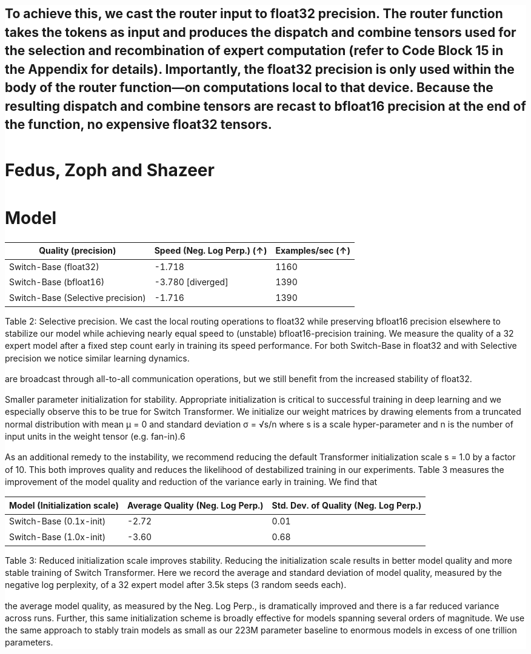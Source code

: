 To achieve this, we cast the router input to float32 precision. The router function takes the tokens as input and produces the dispatch and combine tensors used for the selection and recombination of expert computation (refer to Code Block 15 in the Appendix for details). Importantly, the float32 precision is only used within the body of the router function—on computations local to that device. Because the resulting dispatch and combine tensors are recast to bfloat16 precision at the end of the function, no expensive float32 tensors.
---
# Fedus, Zoph and Shazeer

# Model

|Quality (precision)|Speed (Neg. Log Perp.) (↑)|Examples/sec (↑)|
|---|---|---|
|Switch-Base (float32)|-1.718|1160|
|Switch-Base (bfloat16)|-3.780 [diverged]|1390|
|Switch-Base (Selective precision)|-1.716|1390|

Table 2: Selective precision. We cast the local routing operations to float32 while preserving bfloat16 precision elsewhere to stabilize our model while achieving nearly equal speed to (unstable) bfloat16-precision training. We measure the quality of a 32 expert model after a fixed step count early in training its speed performance. For both Switch-Base in float32 and with Selective precision we notice similar learning dynamics.

are broadcast through all-to-all communication operations, but we still benefit from the increased stability of float32.

Smaller parameter initialization for stability. Appropriate initialization is critical to successful training in deep learning and we especially observe this to be true for Switch Transformer. We initialize our weight matrices by drawing elements from a truncated normal distribution with mean μ = 0 and standard deviation σ = √s/n where s is a scale hyper-parameter and n is the number of input units in the weight tensor (e.g. fan-in).6

As an additional remedy to the instability, we recommend reducing the default Transformer initialization scale s = 1.0 by a factor of 10. This both improves quality and reduces the likelihood of destabilized training in our experiments. Table 3 measures the improvement of the model quality and reduction of the variance early in training. We find that

|Model (Initialization scale)|Average Quality (Neg. Log Perp.)|Std. Dev. of Quality (Neg. Log Perp.)|
|---|---|---|
|Switch-Base (0.1x-init)|-2.72|0.01|
|Switch-Base (1.0x-init)|-3.60|0.68|

Table 3: Reduced initialization scale improves stability. Reducing the initialization scale results in better model quality and more stable training of Switch Transformer. Here we record the average and standard deviation of model quality, measured by the negative log perplexity, of a 32 expert model after 3.5k steps (3 random seeds each).

the average model quality, as measured by the Neg. Log Perp., is dramatically improved and there is a far reduced variance across runs. Further, this same initialization scheme is broadly effective for models spanning several orders of magnitude. We use the same approach to stably train models as small as our 223M parameter baseline to enormous models in excess of one trillion parameters.
